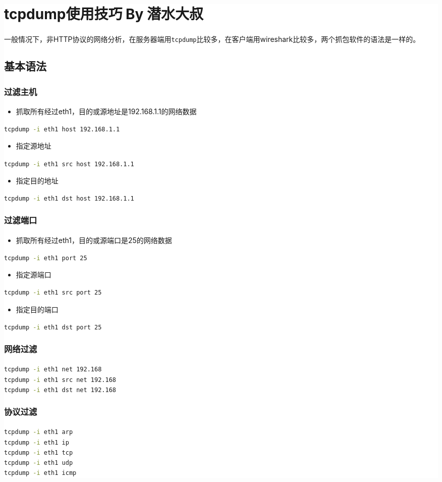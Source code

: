 # tcpdump使用技巧 By 潜水大叔

一般情况下，非HTTP协议的网络分析，在服务器端用`tcpdump`比较多，在客户端用wireshark比较多，两个抓包软件的语法是一样的。

## 基本语法

### 过滤主机

- 抓取所有经过eth1，目的或源地址是192.168.1.1的网络数据

```bash
tcpdump -i eth1 host 192.168.1.1
```

- 指定源地址

```bash
tcpdump -i eth1 src host 192.168.1.1
```

- 指定目的地址

```bash
tcpdump -i eth1 dst host 192.168.1.1
```

### 过滤端口

- 抓取所有经过eth1，目的或源端口是25的网络数据

```bash
tcpdump -i eth1 port 25
```

- 指定源端口

```bash
tcpdump -i eth1 src port 25
```

- 指定目的端口

```bash
tcpdump -i eth1 dst port 25
```

### 网络过滤

```bash
tcpdump -i eth1 net 192.168
tcpdump -i eth1 src net 192.168
tcpdump -i eth1 dst net 192.168
```

### 协议过滤

```bash
tcpdump -i eth1 arp
tcpdump -i eth1 ip
tcpdump -i eth1 tcp
tcpdump -i eth1 udp
tcpdump -i eth1 icmp
```
